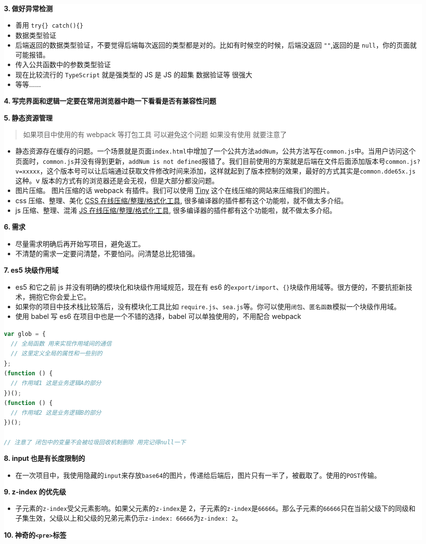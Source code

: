 **3. 做好异常检测**

- 善用 `try{} catch(){}`
- 数据类型验证
- 后端返回的数据类型验证，不要觉得后端每次返回的类型都是对的。比如有时候空的时候，后端没返回 `""`,返回的是 `null`，你的页面就可能报错。
- 传入公共函数中的参数类型验证
- 现在比较流行的 `TypeScript` 就是强类型的 JS 是 JS 的超集 数据验证等 很强大
- 等等……

**4. 写完界面和逻辑一定要在常用浏览器中跑一下看看是否有兼容性问题**

**5. 静态资源管理**

> 如果项目中使用的有 webpack 等打包工具 可以避免这个问题 如果没有使用 就要注意了

- 静态资源存在缓存的问题。一个场景就是页面`index.html`中增加了一个公共方法`addNum`，公共方法写在`common.js`中。当用户访问这个页面时，`common.js`并没有得到更新，`addNum is not defined`报错了。我们目前使用的方案就是后端在文件后面添加版本号`common.js?v=xxxxx`，这个版本号可以让后端通过获取文件修改时间来添加，这样就起到了版本控制的效果，最好的方式其实是`common.dde65x.js`这种。v 版本的方式有的浏览器还是会无视，但是大部分都没问题。
- 图片压缩。 图片压缩的话 webpack 有插件。我们可以使用 [Tiny](https://tinypng.com/) 这个在线压缩的网站来压缩我们的图片。
- css 压缩、整理、美化 [CSS 在线压缩/整理/格式化工具](https://tool.lu/css/), 很多编译器的插件都有这个功能啦，就不做太多介绍。
- js 压缩、整理、混淆 [JS 在线压缩/整理/格式化工具](https://tool.lu/js/), 很多编译器的插件都有这个功能啦，就不做太多介绍。

**6. 需求**

- 尽量需求明确后再开始写项目，避免返工。
- 不清楚的需求一定要问清楚，不要怕问。问清楚总比犯错强。

**7. es5 块级作用域**

- es5 和它之前 js 并没有明确的模块化和块级作用域规范，现在有 es6 的`export/import`、`{}`块级作用域等。很方便的，不要抗拒新技术，拥抱它你会爱上它。
- 如果你的项目中技术栈比较落后，没有模块化工具比如 `require.js`、`sea.js`等。你可以使用`闭包`、`匿名函数`模拟一个块级作用域。
- 使用 babel 写 es6 在项目中也是一个不错的选择，babel 可以单独使用的，不用配合 webpack

```javascript
var glob = {
  // 全局函数 用来实现作用域间的通信
  // 这里定义全局的属性和一些别的
};
(function () {
  // 作用域1 这是业务逻辑A的部分
})();
(function () {
  // 作用域2 这是业务逻辑B的部分
})();

// 注意了 闭包中的变量不会被垃圾回收机制删除 用完记得null一下
```

**8. input 也是有长度限制的**

- 在一次项目中，我使用隐藏的`input`来存放`base64`的图片，传递给后端后，图片只有一半了，被截取了。使用的`POST`传输。

**9. z-index 的优先级**

- 子元素的`z-index`受父元素影响。如果父元素的`z-index`是 2，子元素的`z-index`是`66666`。那么子元素的`66666`只在当前父级下的同级和子集生效，父级以上和父级的兄弟元素仍示`z-index: 66666`为`z-index: 2`。

**10. 神奇的`<pre>`标签**

